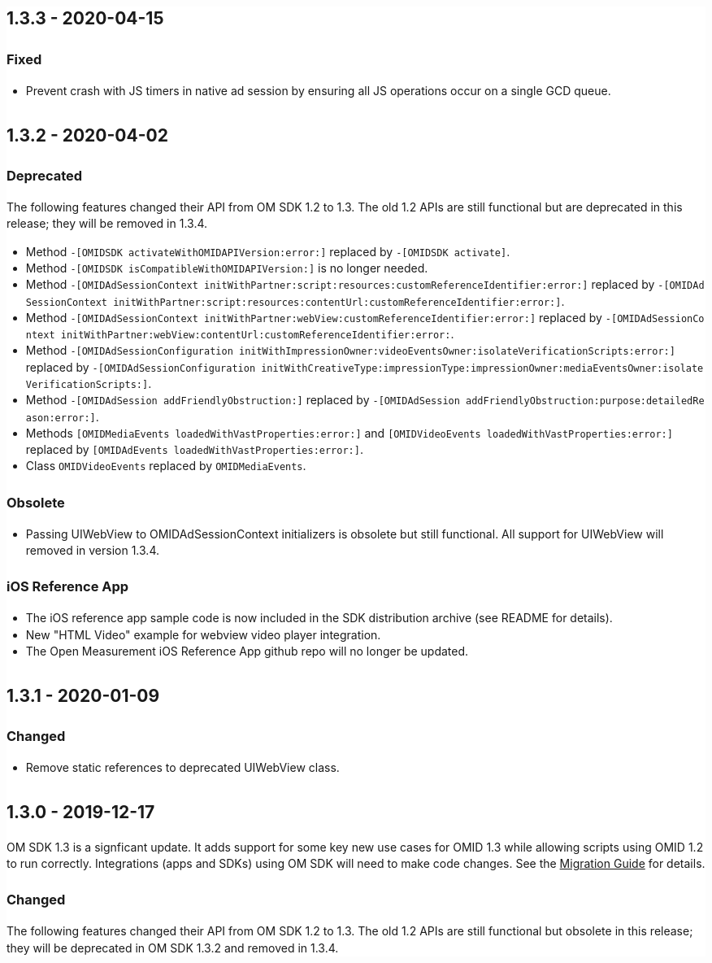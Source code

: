## 1.3.3 - 2020-04-15
### Fixed
- Prevent crash with JS timers in native ad session by ensuring all JS operations occur on a single GCD queue.

## 1.3.2 - 2020-04-02
### Deprecated
The following features changed their API from OM SDK 1.2 to 1.3.  The old 1.2 APIs are still functional but are deprecated in this release; they will be removed in 1.3.4.

- Method `-[OMIDSDK activateWithOMIDAPIVersion:error:]` replaced by `-[OMIDSDK activate]`.
- Method `-[OMIDSDK isCompatibleWithOMIDAPIVersion:]` is no longer needed.
- Method `-[OMIDAdSessionContext initWithPartner:script:resources:customReferenceIdentifier:error:]` replaced by `-[OMIDAdSessionContext initWithPartner:script:resources:contentUrl:customReferenceIdentifier:error:]`.
- Method `-[OMIDAdSessionContext initWithPartner:webView:customReferenceIdentifier:error:]` replaced by `-[OMIDAdSessionContext initWithPartner:webView:contentUrl:customReferenceIdentifier:error:`.
- Method `-[OMIDAdSessionConfiguration initWithImpressionOwner:videoEventsOwner:isolateVerificationScripts:error:]` replaced by `-[OMIDAdSessionConfiguration initWithCreativeType:impressionType:impressionOwner:mediaEventsOwner:isolateVerificationScripts:]`.
- Method `-[OMIDAdSession addFriendlyObstruction:]` replaced by `-[OMIDAdSession addFriendlyObstruction:purpose:detailedReason:error:]`.
- Methods `[OMIDMediaEvents loadedWithVastProperties:error:]` and `[OMIDVideoEvents loadedWithVastProperties:error:]` replaced by `[OMIDAdEvents loadedWithVastProperties:error:]`.
- Class `OMIDVideoEvents` replaced by `OMIDMediaEvents`.

### Obsolete
- Passing UIWebView to OMIDAdSessionContext initializers is obsolete but still functional.
   All support for UIWebView will removed in version 1.3.4.

### iOS Reference App
- The iOS reference app sample code is now included in the SDK distribution archive (see README for details).
- New "HTML Video" example for webview video player integration.
- The Open Measurement iOS Reference App github repo will no longer be updated.

## 1.3.1 - 2020-01-09
### Changed
- Remove static references to deprecated UIWebView class.

## 1.3.0 - 2019-12-17
OM SDK 1.3 is a signficant update.  It adds support for some key new use cases for OMID 1.3 while allowing scripts using OMID 1.2 to run correctly.  Integrations (apps and SDKs) using OM SDK will need to make code changes.  See the [Migration Guide](docs/migration.md) for details.

### Changed
The following features changed their API from OM SDK 1.2 to 1.3.  The old 1.2 APIs are still functional but obsolete in this release; they will be deprecated in OM SDK 1.3.2 and removed in 1.3.4.
